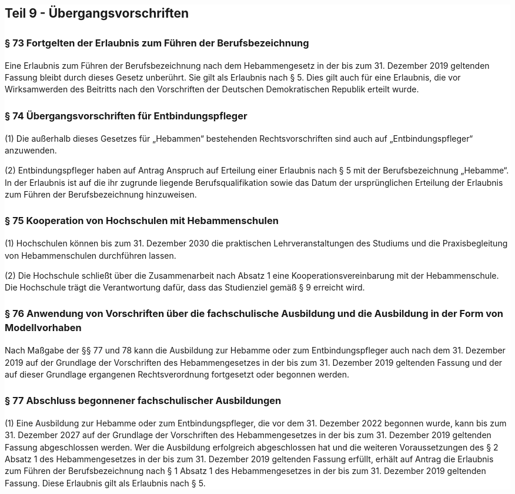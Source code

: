 ## Teil 9 - Übergangsvorschriften


### § 73 Fortgelten der Erlaubnis zum Führen der Berufsbezeichnung

Eine Erlaubnis zum Führen der Berufsbezeichnung nach dem
Hebammengesetz in der bis zum 31. Dezember 2019 geltenden Fassung
bleibt durch dieses Gesetz unberührt. Sie gilt als Erlaubnis nach § 5.
Dies gilt auch für eine Erlaubnis, die vor Wirksamwerden des Beitritts
nach den Vorschriften der Deutschen Demokratischen Republik erteilt
wurde.


### § 74 Übergangsvorschriften für Entbindungspfleger

(1) Die außerhalb dieses Gesetzes für „Hebammen“ bestehenden
Rechtsvorschriften sind auch auf „Entbindungspfleger“ anzuwenden.

(2) Entbindungspfleger haben auf Antrag Anspruch auf Erteilung einer
Erlaubnis nach § 5 mit der Berufsbezeichnung „Hebamme“. In der
Erlaubnis ist auf die ihr zugrunde liegende Berufsqualifikation sowie
das Datum der ursprünglichen Erteilung der Erlaubnis zum Führen der
Berufsbezeichnung hinzuweisen.


### § 75 Kooperation von Hochschulen mit Hebammenschulen

(1) Hochschulen können bis zum 31. Dezember 2030 die praktischen
Lehrveranstaltungen des Studiums und die Praxisbegleitung von
Hebammenschulen durchführen lassen.

(2) Die Hochschule schließt über die Zusammenarbeit nach Absatz 1 eine
Kooperationsvereinbarung mit der Hebammenschule. Die Hochschule trägt
die Verantwortung dafür, dass das Studienziel gemäß § 9 erreicht wird.


### § 76 Anwendung von Vorschriften über die fachschulische Ausbildung und die Ausbildung in der Form von Modellvorhaben

Nach Maßgabe der §§ 77 und 78 kann die Ausbildung zur Hebamme oder zum
Entbindungspfleger auch nach dem 31. Dezember 2019 auf der Grundlage
der Vorschriften des Hebammengesetzes in der bis zum 31. Dezember 2019
geltenden Fassung und der auf dieser Grundlage ergangenen
Rechtsverordnung fortgesetzt oder begonnen werden.


### § 77 Abschluss begonnener fachschulischer Ausbildungen

(1) Eine Ausbildung zur Hebamme oder zum Entbindungspfleger, die vor
dem 31. Dezember 2022 begonnen wurde, kann bis zum 31. Dezember 2027
auf der Grundlage der Vorschriften des Hebammengesetzes in der bis zum
31\. Dezember 2019 geltenden Fassung abgeschlossen werden. Wer die
Ausbildung erfolgreich abgeschlossen hat und die weiteren
Voraussetzungen des § 2 Absatz 1 des Hebammengesetzes in der bis zum
31\. Dezember 2019 geltenden Fassung erfüllt, erhält auf Antrag die
Erlaubnis zum Führen der Berufsbezeichnung nach § 1 Absatz 1 des
Hebammengesetzes in der bis zum 31. Dezember 2019 geltenden Fassung.
Diese Erlaubnis gilt als Erlaubnis nach § 5.
